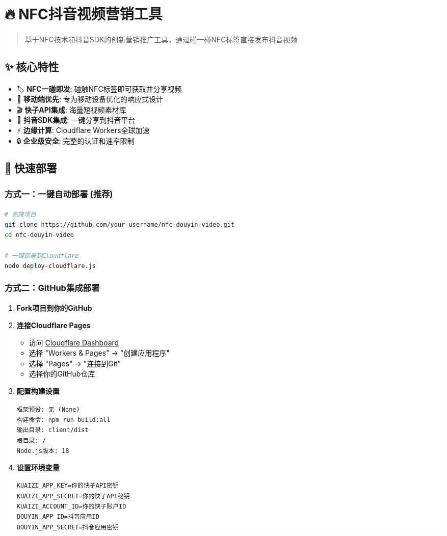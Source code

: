 # 🔥 NFC抖音视频营销工具

> 基于NFC技术和抖音SDK的创新营销推广工具，通过碰一碰NFC标签直接发布抖音视频

## ✨ 核心特性

- 🏷️ **NFC一碰即发**: 碰触NFC标签即可获取并分享视频
- 📱 **移动端优先**: 专为移动设备优化的响应式设计
- 🎬 **快子API集成**: 海量短视频素材库
- 📲 **抖音SDK集成**: 一键分享到抖音平台
- ⚡ **边缘计算**: Cloudflare Workers全球加速
- 🔒 **企业级安全**: 完整的认证和速率限制

## 🚀 快速部署

### 方式一：一键自动部署 (推荐)

```bash
# 克隆项目
git clone https://github.com/your-username/nfc-douyin-video.git
cd nfc-douyin-video

# 一键部署到Cloudflare
node deploy-cloudflare.js
```

### 方式二：GitHub集成部署

1. **Fork项目到你的GitHub**

2. **连接Cloudflare Pages**
   - 访问 [Cloudflare Dashboard](https://dash.cloudflare.com)
   - 选择 "Workers & Pages" → "创建应用程序"
   - 选择 "Pages" → "连接到Git"
   - 选择你的GitHub仓库

3. **配置构建设置**
   ```
   框架预设: 无 (None)
   构建命令: npm run build:all
   输出目录: client/dist
   根目录: /
   Node.js版本: 18
   ```

4. **设置环境变量**
   ```
   KUAIZI_APP_KEY=你的快子API密钥
   KUAIZI_APP_SECRET=你的快子API秘钥
   KUAIZI_ACCOUNT_ID=你的快子账户ID
   DOUYIN_APP_ID=抖音应用ID
   DOUYIN_APP_SECRET=抖音应用密钥
   ```
